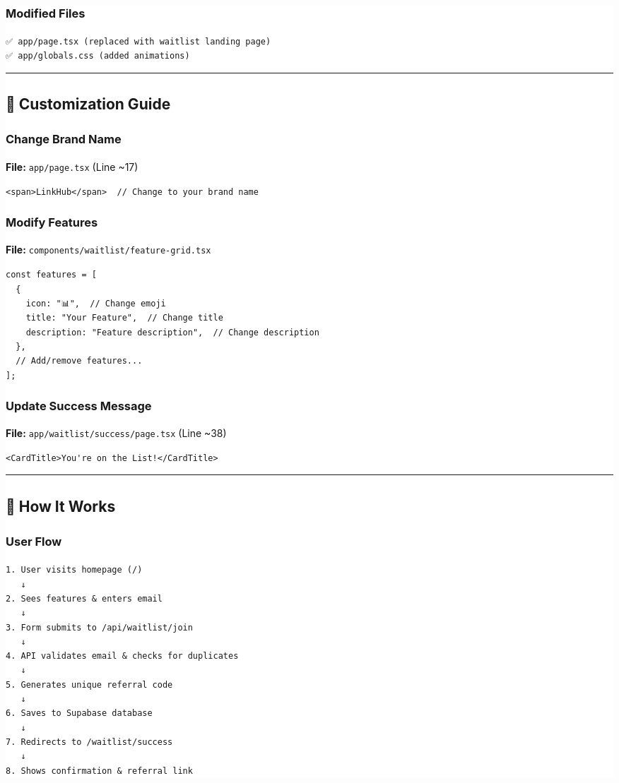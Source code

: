### Modified Files
```
✅ app/page.tsx (replaced with waitlist landing page)
✅ app/globals.css (added animations)
```

---

## 🎨 Customization Guide

### Change Brand Name

**File:** `app/page.tsx` (Line ~17)
```tsx
<span>LinkHub</span>  // Change to your brand name
```

### Modify Features

**File:** `components/waitlist/feature-grid.tsx`
```tsx
const features = [
  {
    icon: "📊",  // Change emoji
    title: "Your Feature",  // Change title
    description: "Feature description",  // Change description
  },
  // Add/remove features...
];
```

### Update Success Message

**File:** `app/waitlist/success/page.tsx` (Line ~38)
```tsx
<CardTitle>You're on the List!</CardTitle>
```

---

## 🔧 How It Works

### User Flow
```
1. User visits homepage (/)
   ↓
2. Sees features & enters email
   ↓
3. Form submits to /api/waitlist/join
   ↓
4. API validates email & checks for duplicates
   ↓
5. Generates unique referral code
   ↓
6. Saves to Supabase database
   ↓
7. Redirects to /waitlist/success
   ↓
8. Shows confirmation & referral link
```
